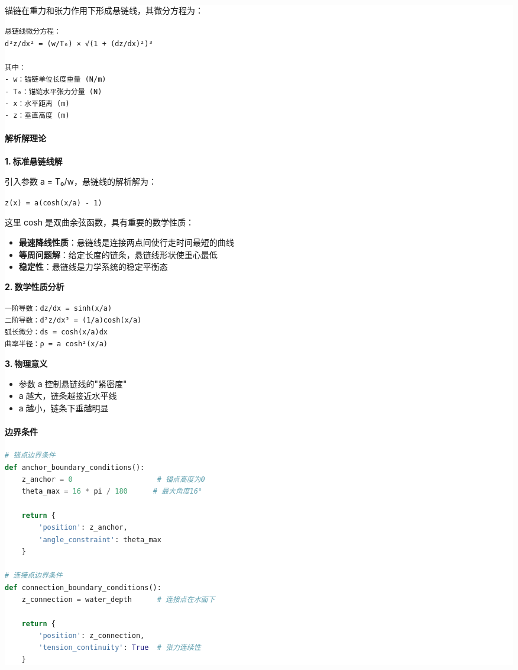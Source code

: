 锚链在重力和张力作用下形成悬链线，其微分方程为：

```
悬链线微分方程：
d²z/dx² = (w/T₀) × √(1 + (dz/dx)²)³

其中：
- w：锚链单位长度重量 (N/m)
- T₀：锚链水平张力分量 (N)
- x：水平距离 (m)
- z：垂直高度 (m)
```

#### 解析解理论

**1. 标准悬链线解**

引入参数 a = T₀/w，悬链线的解析解为：
```
z(x) = a(cosh(x/a) - 1)
```

这里 cosh 是双曲余弦函数，具有重要的数学性质：
- **最速降线性质**：悬链线是连接两点间使行走时间最短的曲线
- **等周问题解**：给定长度的链条，悬链线形状使重心最低
- **稳定性**：悬链线是力学系统的稳定平衡态

**2. 数学性质分析**

```
一阶导数：dz/dx = sinh(x/a)
二阶导数：d²z/dx² = (1/a)cosh(x/a)
弧长微分：ds = cosh(x/a)dx
曲率半径：ρ = a cosh²(x/a)
```

**3. 物理意义**
- 参数 a 控制悬链线的"紧密度"
- a 越大，链条越接近水平线
- a 越小，链条下垂越明显

#### 边界条件

```python
# 锚点边界条件
def anchor_boundary_conditions():
    z_anchor = 0                    # 锚点高度为0
    theta_max = 16 * pi / 180      # 最大角度16°
    
    return {
        'position': z_anchor,
        'angle_constraint': theta_max
    }

# 连接点边界条件  
def connection_boundary_conditions():
    z_connection = water_depth      # 连接点在水面下
    
    return {
        'position': z_connection,
        'tension_continuity': True  # 张力连续性
    }
```
